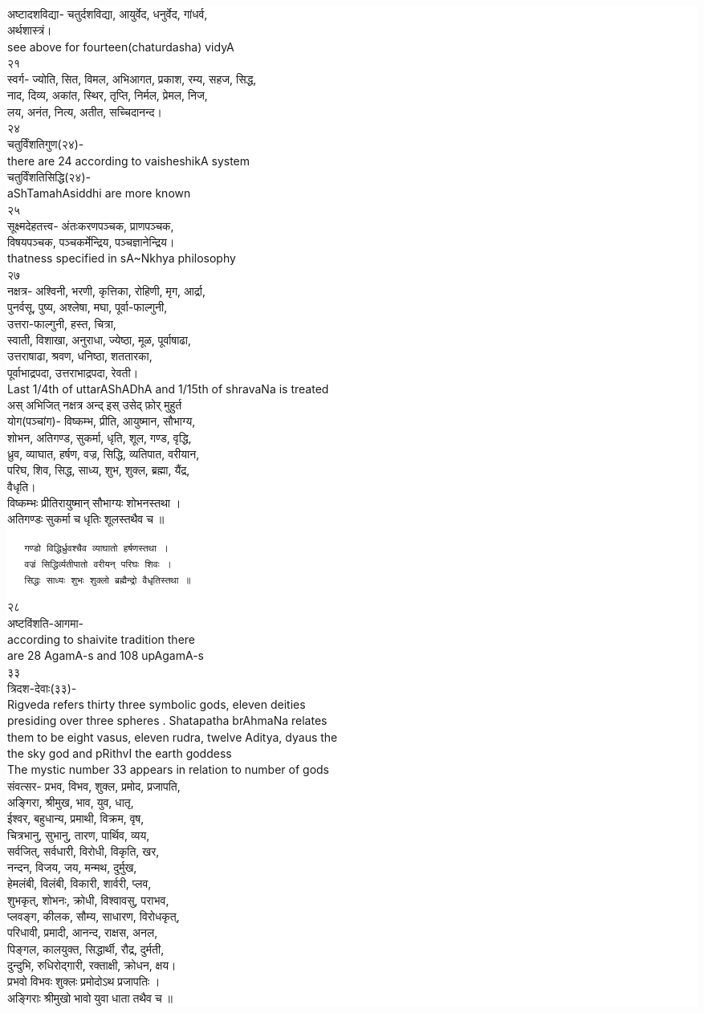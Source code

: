 अष्टादशविद्या- चतुर्दशविद्या, आयुर्वेद, धनुर्वेद, गांधर्व,  
      अर्थशास्त्रं।  
       see above for fourteen(chaturdasha) vidyA   
 २१  
स्वर्ग- ज्योति, सित, विमल, अभिआगत, प्रकाश, रम्य, सहज, सिद्ध,  
       नाद, दिव्य, अकांत, स्थिर, तृप्ति, निर्मल, प्रेमल, निज,  
       लय, अनंत, नित्य, अतीत, सच्चिदानन्द।  
 २४  
चतुर्विंशतिगुण(२४)-  
     there are 24 according to vaisheshikA system   
चतुर्विंशतिसिद्धि(२४)-  
     aShTamahAsiddhi are more known   
 २५  
सूक्ष्मदेहतत्त्व- अंतःकरणपञ्चक, प्राणपञ्चक,  
       विषयपञ्चक, पञ्चकर्मेन्द्रिय, पञ्चज्ञानेन्द्रिय।  
       thatness specified in sA~Nkhya philosophy   
 २७  
नक्षत्र- अश्विनी, भरणी, कृत्तिका, रोहिणी, मृग, आर्द्रा,  
       पुनर्वसू, पुष्य, अश्लेषा, मघा, पूर्वा-फाल्गुनी,  
       उत्तरा-फाल्गुनी, हस्त, चित्रा,  
       स्वाती, विशाखा, अनुराधा, ज्येष्ठा, मूळ, पूर्वाषाढा,  
       उत्तराषाढा, श्रवण, धनिष्ठा, शततारका,  
       पूर्वाभाद्रपदा, उत्तराभाद्रपदा, रेवती।  
       Last 1/4th of uttarAShADhA and 1/15th of shravaNa is treated  
       अस् अभिजित् नक्षत्र अन्द् इस् उसेद् फ़ोर् मुहुर्त  
योग(पञ्चांग)- विष्कम्भ, प्रीति, आयुष्मान, सौभाग्य,  
       शोभन, अतिगण्ड, सुकर्मा, धृति, शूल, गण्ड, वृद्धि,  
       ध्रुव, व्याघात, हर्षण, वज्र, सिद्धि, व्यतिपात, वरीयान,  
       परिघ, शिव, सिद्ध, साध्य, शुभ, शुक्ल, ब्रह्मा, यैंद्र,  
       वैधृति।  
       विष्कम्भः प्रीतिरायुष्मान् सौभाग्यः शोभनस्तथा ।  
       अतिगण्डः सुकर्मा च धृतिः शूलस्तथैव च ॥  
  
       गण्डो विद्धिर्ध्रुवश्चैव व्याघातो हर्षणस्तथा ।  
       वज्रं सिद्धिर्व्यतीपातो वरीयन् परिघः शिवः ।  
       सिद्धः साध्यः शुभः शुक्लो ब्रह्मैन्द्रो वैधृतिस्तथा ॥  
  
 २८  
अष्टविंशति-आगमा-  
         according to shaivite tradition there  
        are 28 AgamA-s and 108 upAgamA-s  
 ३३  
त्रिदश-देवाः(३३)-  
      Rigveda refers thirty three symbolic gods, eleven deities  
      presiding over three spheres . Shatapatha brAhmaNa relates  
      them to be eight vasus, eleven rudra, twelve Aditya, dyaus the  
      the sky god and pRithvI the earth goddess  
      The mystic number 33 appears in relation to number of gods  
संवत्सर- प्रभव, विभव, शुक्ल, प्रमोद, प्रजापति,  
      अङ्गिरा, श्रीमुख, भाव, युव, धातृ,  
      ईश्वर, बहुधान्य, प्रमाथी, विक्रम, वृष,  
      चित्रभानु, सुभानु, तारण, पार्थिव, व्यय,  
      सर्वजित्, सर्वधारी, विरोधी, विकृति, खर,  
      नन्दन, विजय, जय, मन्मथ, दुर्मुख,  
      हेमलंबी, विलंबी, विकारी, शार्वरी, प्लव,  
      शुभकृत्, शोभनः, क्रोधी, विश्वावसु, पराभव,  
      प्लवङ्ग, कीलक, सौम्य, साधारण, विरोधकृत्,  
      परिधावी, प्रमादी, आनन्द, राक्षस, अनल,  
      पिङ्गल, कालयुक्त, सिद्धार्थी, रौद्र, दुर्मती,  
      दुन्दुभि, रुधिरोद्गारी, रक्ताक्षी, क्रोधन, क्षय।  
      प्रभवो विभवः शुक्लः प्रमोदोऽथ प्रजापतिः ।  
      अङ्गिराः श्रीमुखो भावो युवा धाता तथैव च ॥  
  